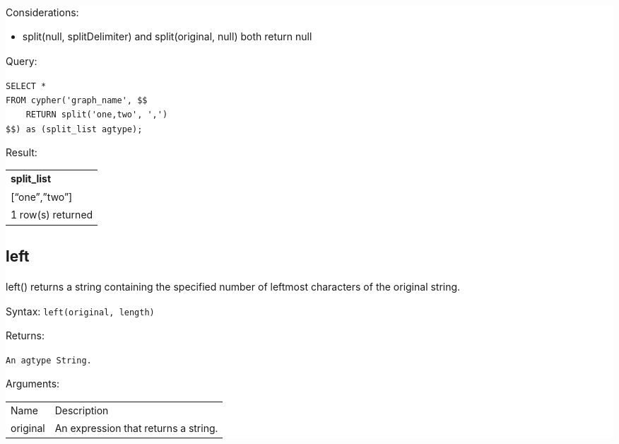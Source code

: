    </td>
  </tr>
</table>


Considerations:



* split(null, splitDelimiter) and split(original, null) both return null

Query:


```postgresql
SELECT *
FROM cypher('graph_name', $$
    RETURN split('one,two', ',')
$$) as (split_list agtype);
```


Result:


<table>
  <tr>
   <td><strong>split_list</strong>
   </td>
  </tr>
  <tr>
   <td>[“one”,”two”]
   </td>
  </tr>
  <tr>
   <td>1 row(s) returned
   </td>
  </tr>
</table>



## left

left() returns a string containing the specified number of leftmost characters of the original string.

Syntax: `left(original, length)`

Returns:


```
An agtype String.
```


Arguments:


<table>
  <tr>
   <td>Name
   </td>
   <td>Description
   </td>
  </tr>
  <tr>
   <td>original
   </td>
   <td>An expression that returns a string.
   </td>
  </tr>
  <tr>